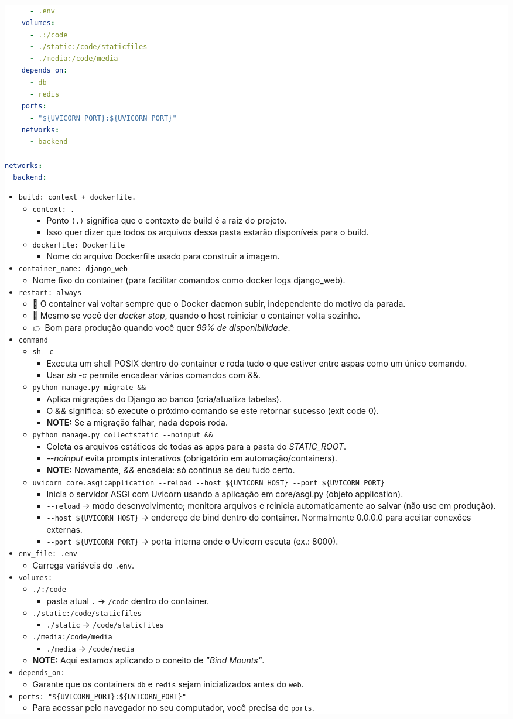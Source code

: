 ```yml
      - .env
    volumes:
      - .:/code
      - ./static:/code/staticfiles
      - ./media:/code/media
    depends_on:
      - db
      - redis
    ports:
      - "${UVICORN_PORT}:${UVICORN_PORT}"
    networks:
      - backend

networks:
  backend:
```

 - `build: context + dockerfile.`
   - `context: .`
     - Ponto `(.)` significa que o contexto de build é a raiz do projeto.
     - Isso quer dizer que todos os arquivos dessa pasta estarão disponíveis para o build.
   - `dockerfile: Dockerfile`
     - Nome do arquivo Dockerfile usado para construir a imagem.
 - `container_name: django_web`
   - Nome fixo do container (para facilitar comandos como docker logs django_web).
 - `restart: always`
   - 🔹 O container vai voltar sempre que o Docker daemon subir, independente do motivo da parada.
   - 🔹 Mesmo se você der *docker stop*, quando o host reiniciar o container volta sozinho.
   - 👉 Bom para produção quando você quer *99% de disponibilidade*.
 - `command`
   - `sh -c`
     - Executa um shell POSIX dentro do container e roda tudo o que estiver entre aspas como um único comando.
     - Usar *sh -c* permite encadear vários comandos com &&.
   - `python manage.py migrate &&`
     - Aplica migrações do Django ao banco (cria/atualiza tabelas).
     - O *&&* significa: só execute o próximo comando se este retornar sucesso (exit code 0).
     - **NOTE:** Se a migração falhar, nada depois roda.
   - `python manage.py collectstatic --noinput &&`
     - Coleta os arquivos estáticos de todas as apps para a pasta do *STATIC_ROOT*.
     - *--noinput* evita prompts interativos (obrigatório em automação/containers).
     - **NOTE:** Novamente, *&&* encadeia: só continua se deu tudo certo.
   - `uvicorn core.asgi:application --reload --host ${UVICORN_HOST} --port ${UVICORN_PORT}`
     - Inicia o servidor ASGI com Uvicorn usando a aplicação em core/asgi.py (objeto application).
     - `--reload` → modo desenvolvimento; monitora arquivos e reinicia automaticamente ao salvar (não use em produção).
     - `--host ${UVICORN_HOST}` → endereço de bind dentro do container. Normalmente 0.0.0.0 para aceitar conexões externas.
     - `--port ${UVICORN_PORT}` → porta interna onde o Uvicorn escuta (ex.: 8000).
 - `env_file: .env`
   - Carrega variáveis do `.env`.
 - `volumes:`
   - `./:/code`
     - pasta atual `.` → `/code` dentro do container.
   - `./static:/code/staticfiles`
     - `./static` → `/code/staticfiles`
   - `./media:/code/media`
     - `./media` → `/code/media`
   - **NOTE:** Aqui estamos aplicando o coneito de *"Bind Mounts"*.
 - `depends_on:`
   - Garante que os containers `db` e `redis` sejam inicializados antes do `web`.
 - `ports: "${UVICORN_PORT}:${UVICORN_PORT}"`
   - Para acessar pelo navegador no seu computador, você precisa de `ports`.